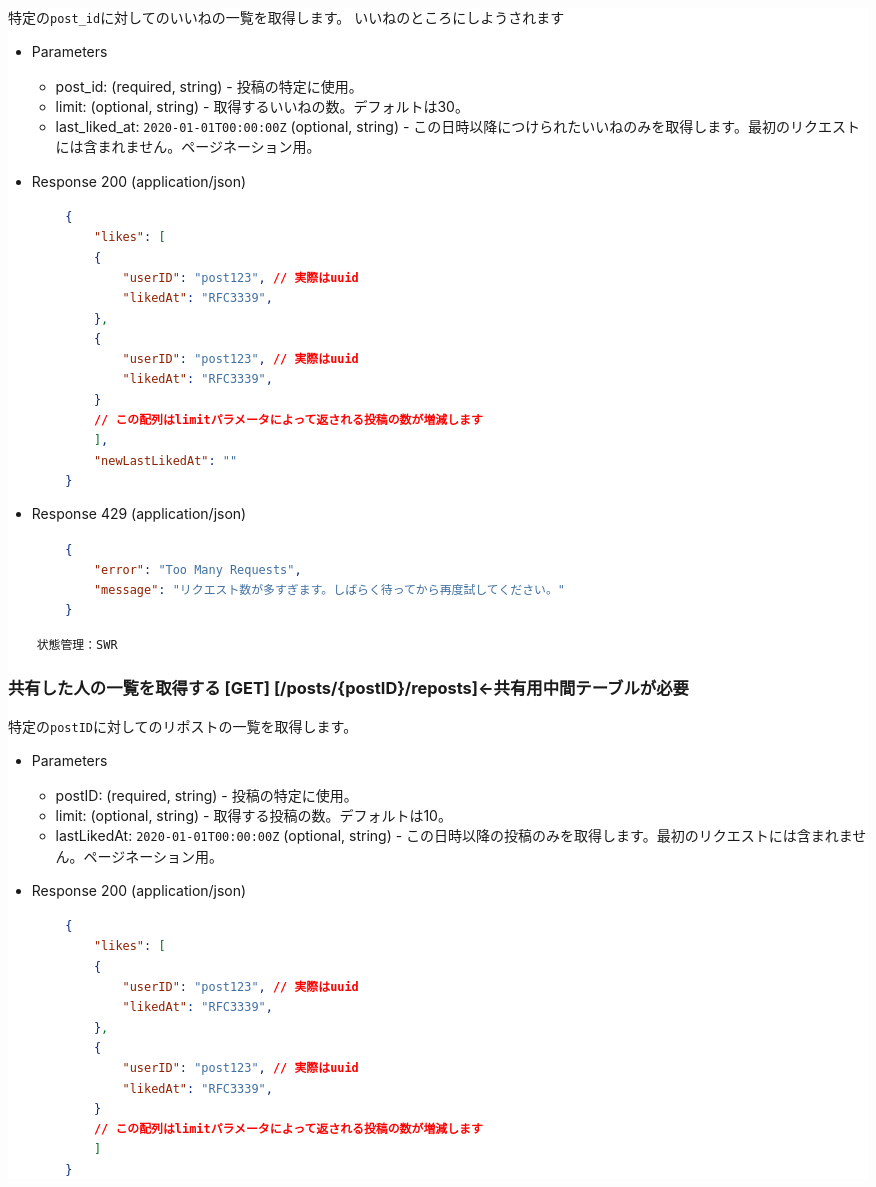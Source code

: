 特定の`post_id`に対してのいいねの一覧を取得します。
いいねのところにしようされます

+ Parameters
    + post_id: (required, string) - 投稿の特定に使用。
    + limit:  (optional, string) - 取得するいいねの数。デフォルトは30。
    + last_liked_at: `2020-01-01T00:00:00Z` (optional, string) - この日時以降につけられたいいねのみを取得します。最初のリクエストには含まれません。ページネーション用。

+ Response 200 (application/json)

```json
        {
            "likes": [
            {
                "userID": "post123", // 実際はuuid
                "likedAt": "RFC3339",
            },
            {
                "userID": "post123", // 実際はuuid
                "likedAt": "RFC3339",
            }
            // この配列はlimitパラメータによって返される投稿の数が増減します
            ],
            "newLastLikedAt": ""
        }
```

+ Response 429 (application/json)
```json
        {
            "error": "Too Many Requests",
            "message": "リクエスト数が多すぎます。しばらく待ってから再度試してください。"
        }
```
        状態管理：SWR

### 共有した人の一覧を取得する [GET] [/posts/{postID}/reposts]←共有用中間テーブルが必要

特定の`postID`に対してのリポストの一覧を取得します。

+ Parameters
    + postID: (required, string) - 投稿の特定に使用。
    + limit:  (optional, string) - 取得する投稿の数。デフォルトは10。
    + lastLikedAt: `2020-01-01T00:00:00Z` (optional, string) - この日時以降の投稿のみを取得します。最初のリクエストには含まれません。ページネーション用。

+ Response 200 (application/json)

```json
        {
            "likes": [
            {
                "userID": "post123", // 実際はuuid
                "likedAt": "RFC3339",
            },
            {
                "userID": "post123", // 実際はuuid
                "likedAt": "RFC3339",
            }
            // この配列はlimitパラメータによって返される投稿の数が増減します
            ]
        }
```

